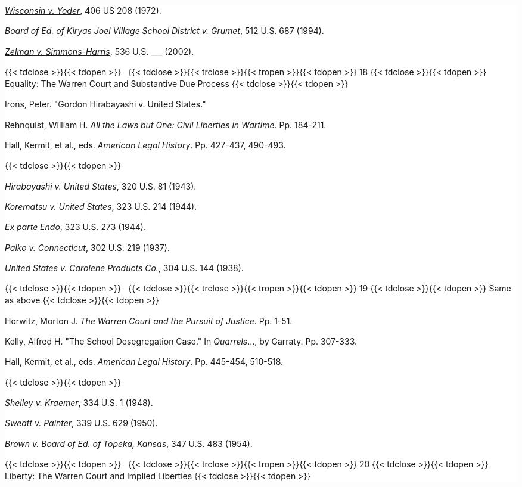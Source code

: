 [*Wisconsin v. Yoder*](http://caselaw.lp.findlaw.com/scripts/getcase.pl?court=US&vol=406&invol=205), 406 US 208 (1972).

[*Board of Ed. of Kiryas Joel Village School District v. Grumet*](http://caselaw.lp.findlaw.com/scripts/getcase.pl?court=US&vol=000&invol=u10355), 512 U.S. 687 (1994).

[*Zelman v. Simmons-Harris*](http://www.law.cornell.edu/supct/html/00-1751.ZS.html), 536 U.S. \_\_\_ (2002).

{{< tdclose >}}{{< tdopen >}}
 
{{< tdclose >}}{{< trclose >}}{{< tropen >}}{{< tdopen >}}
18
{{< tdclose >}}{{< tdopen >}}
Equality: The Warren Court and Substantive Due Process
{{< tdclose >}}{{< tdopen >}}

Irons, Peter. "Gordon Hirabayashi v. United States."

Rehnquist, William H. *All the Laws but One: Civil Liberties in Wartime*. Pp. 184-211.

Hall, Kermit, et al., eds. *American Legal History*. Pp. 427-437, 490-493.

{{< tdclose >}}{{< tdopen >}}

*Hirabayashi v. United States*, 320 U.S. 81 (1943).

*Korematsu v. United States*, 323 U.S. 214 (1944).

*Ex parte Endo*, 323 U.S. 273 (1944).

*Palko v. Connecticut*, 302 U.S. 219 (1937).

*United States v. Carolene Products Co.*, 304 U.S. 144 (1938).

{{< tdclose >}}{{< tdopen >}}
 
{{< tdclose >}}{{< trclose >}}{{< tropen >}}{{< tdopen >}}
19
{{< tdclose >}}{{< tdopen >}}
Same as above
{{< tdclose >}}{{< tdopen >}}

Horwitz, Morton J. *The Warren Court and the Pursuit of Justice*. Pp. 1-51.

Kelly, Alfred H. "The School Desegregation Case." In *Quarrels*…, by Garraty. Pp. 307-333.

Hall, Kermit, et al., eds. *American Legal History*. Pp. 445-454, 510-518.

{{< tdclose >}}{{< tdopen >}}

*Shelley v. Kraemer*, 334 U.S. 1 (1948).

*Sweatt v. Painter*, 339 U.S. 629 (1950).

*Brown v. Board of Ed. of Topeka, Kansas*, 347 U.S. 483 (1954).

{{< tdclose >}}{{< tdopen >}}
 
{{< tdclose >}}{{< trclose >}}{{< tropen >}}{{< tdopen >}}
20
{{< tdclose >}}{{< tdopen >}}
Liberty: The Warren Court and Implied Liberties
{{< tdclose >}}{{< tdopen >}}
